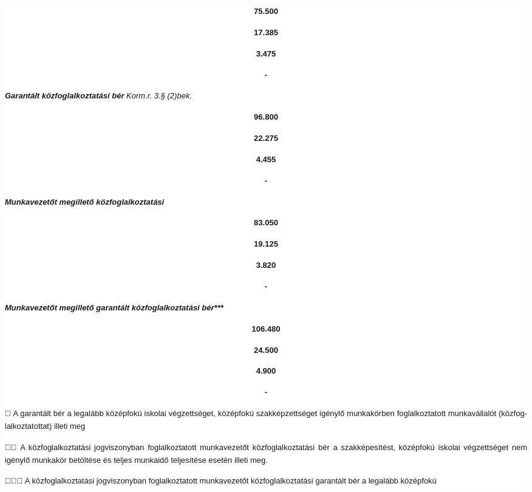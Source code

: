 </em></span></p></td><td style="border-color: #ffffff; width: 297px; height: 21px; border-style: solid; border-width: 1px;"><p class="western" align="CENTER" lang="hu-HU"><span style="font-size: small; font-family: arial,helvetica,sans-serif;"><strong>75.500</strong></span></p></td><td style="border-color: #ffffff; width: 297px; height: 21px; border-style: solid; border-width: 1px;"><p class="western" align="CENTER" lang="hu-HU"><span style="font-size: small; font-family: arial,helvetica,sans-serif;"><strong>17.385</strong></span></p></td><td style="border-color: #ffffff; width: 297px; height: 21px; border-style: solid; border-width: 1px;"><p class="western" align="CENTER" lang="hu-HU"><span style="font-size: small; font-family: arial,helvetica,sans-serif;"><strong>3.475</strong></span></p></td><td style="border-color: #ffffff; width: 297px; height: 21px; border-style: solid; border-width: 1px;"><p class="western" align="CENTER" lang="hu-HU"><span style="font-size: small; font-family: arial,helvetica,sans-serif;"><strong>-</strong></span></p></td></tr><tr valign="TOP"><td style="background-color: #aaaaaa;"><p class="western" align="JUSTIFY" lang="hu-HU"><span style="font-size: small; font-family: arial,helvetica,sans-serif;"><em><strong>Garantált közfoglalkoztatási bér </strong> Korm.r. 3.§ (2)bek.</em></span></p></td><td style="border-color: #ffffff; width: 297px; height: 21px; border-style: solid; border-width: 1px;"><p class="western" align="CENTER" lang="hu-HU"><span style="font-size: small; font-family: arial,helvetica,sans-serif;"><strong>96.800</strong></span></p></td><td style="border-color: #ffffff; width: 297px; height: 21px; border-style: solid; border-width: 1px;"><p class="western" align="CENTER" lang="hu-HU"><span style="font-size: small; font-family: arial,helvetica,sans-serif;"><strong>22.275</strong></span></p></td><td style="border-color: #ffffff; width: 297px; height: 21px; border-style: solid; border-width: 1px;"><p class="western" align="CENTER" lang="hu-HU"><span style="font-size: small; font-family: arial,helvetica,sans-serif;"><strong>4.455</strong></span></p></td><td style="border-color: #ffffff; width: 297px; height: 21px; border-style: solid; border-width: 1px;"><p class="western" align="CENTER" lang="hu-HU"><span style="font-size: small; font-family: arial,helvetica,sans-serif;"><strong>-</strong></span></p></td></tr><tr valign="TOP"><td style="background-color: #aaaaaa;"><p class="western" align="JUSTIFY" lang="hu-HU"><span style="font-size: small; font-family: arial,helvetica,sans-serif;"><em><strong>Munkavezetőt megillető közfoglalkoztatási </strong></em></span></p></td><td style="border-color: #ffffff; width: 297px; height: 21px; border-style: solid; border-width: 1px;"><p class="western" align="CENTER" lang="hu-HU"><span style="font-size: small; font-family: arial,helvetica,sans-serif;"><strong>83.050</strong></span></p></td><td style="border-color: #ffffff; width: 297px; height: 21px; border-style: solid; border-width: 1px;"><p class="western" align="CENTER" lang="hu-HU"><span style="font-size: small; font-family: arial,helvetica,sans-serif;"><strong>19.125</strong></span></p></td><td style="border-color: #ffffff; width: 297px; height: 21px; border-style: solid; border-width: 1px;"><p class="western" align="CENTER" lang="hu-HU"><span style="font-size: small; font-family: arial,helvetica,sans-serif;"><strong>3.820</strong></span></p></td><td style="border-color: #ffffff; width: 297px; height: 21px; border-style: solid; border-width: 1px;"><p class="western" align="CENTER" lang="hu-HU"><span style="font-size: small; font-family: arial,helvetica,sans-serif;"><strong>-</strong></span></p></td></tr><tr valign="TOP"><td style="background-color: #aaaaaa;"><p class="western" align="JUSTIFY" lang="hu-HU"><span style="font-size: small; font-family: arial,helvetica,sans-serif;"><em><strong>Munkavezetőt megillető garantált közfoglalkoztatási bér***</strong></em></span></p></td><td style="border-color: #ffffff; width: 297px; height: 21px; border-style: solid; border-width: 1px;"><p class="western" align="CENTER" lang="hu-HU"><span style="font-size: small; font-family: arial,helvetica,sans-serif;"><strong>106.480</strong></span></p></td><td style="border-color: #ffffff; width: 297px; height: 21px; border-style: solid; border-width: 1px;"><p class="western" align="CENTER" lang="hu-HU"><span style="font-size: small; font-family: arial,helvetica,sans-serif;"><strong>24.500</strong></span></p></td><td style="border-color: #ffffff; width: 297px; height: 21px; border-style: solid; border-width: 1px;"><p class="western" align="CENTER" lang="hu-HU"><span style="font-size: small; font-family: arial,helvetica,sans-serif;"><strong>4.900</strong></span></p></td><td style="border-color: #ffffff; width: 297px; height: 21px; border-style: solid; border-width: 1px;"><p class="western" align="CENTER" lang="hu-HU"><span style="font-size: small; font-family: arial,helvetica,sans-serif;"><strong>-</strong></span></p></td></tr></tbody></table><p class="western" align="JUSTIFY" lang="hu-HU"><span style="font-size: small; font-family: arial,helvetica,sans-serif;"> A garantált bér a legalább középfokú iskolai végzettséget, középfokú szakképzettséget igénylő munkakörben foglalkoztatott munkavállalót (közfoglalkoztatottat) illeti meg </span></p><p class="western" align="JUSTIFY" lang="hu-HU"><span style="font-size: small; font-family: arial,helvetica,sans-serif;"> A közfoglalkoztatási jogviszonyban foglalkoztatott munkavezetőt közfoglalkoztatási bér a szakképesítést, középfokú iskolai végzettséget nem igénylő munkakör betöltése és teljes munkaidő teljesítése esetén illeti meg.</span></p><p class="western" align="JUSTIFY" lang="hu-HU"><span style="font-size: small; font-family: arial,helvetica,sans-serif;"> A közfoglalkoztatási jogviszonyban foglalkoztatott munkavezetőt közfoglalkoztatási garantált bér a legalább középfokú